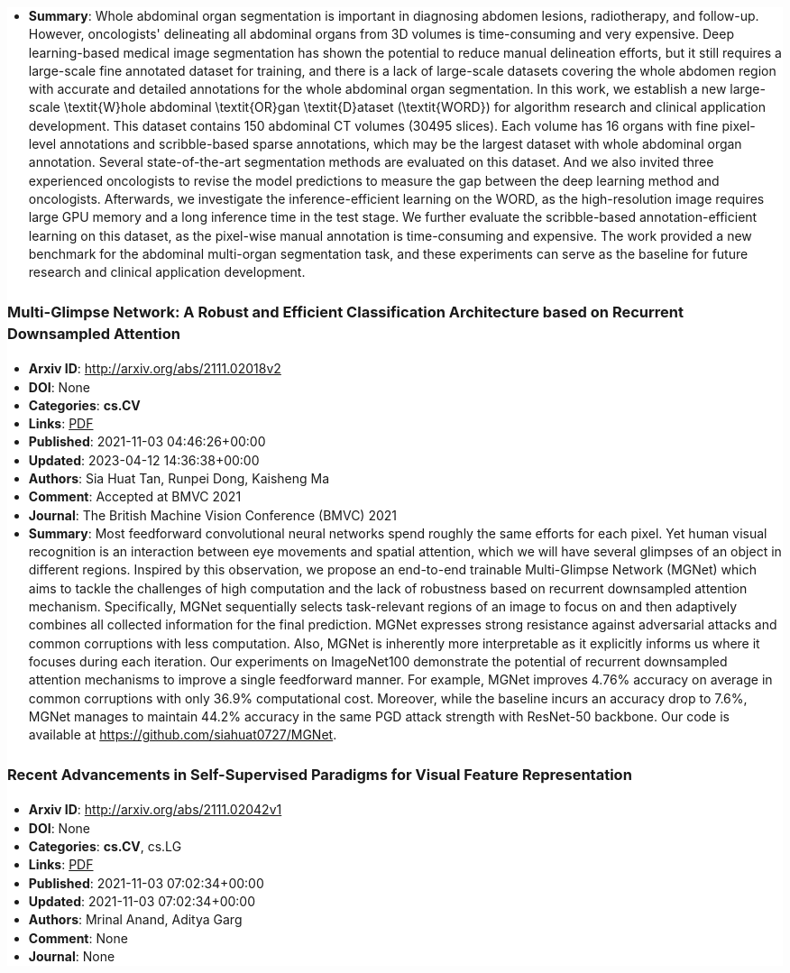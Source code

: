 - **Summary**: Whole abdominal organ segmentation is important in diagnosing abdomen lesions, radiotherapy, and follow-up. However, oncologists' delineating all abdominal organs from 3D volumes is time-consuming and very expensive. Deep learning-based medical image segmentation has shown the potential to reduce manual delineation efforts, but it still requires a large-scale fine annotated dataset for training, and there is a lack of large-scale datasets covering the whole abdomen region with accurate and detailed annotations for the whole abdominal organ segmentation. In this work, we establish a new large-scale \textit{W}hole abdominal \textit{OR}gan \textit{D}ataset (\textit{WORD}) for algorithm research and clinical application development. This dataset contains 150 abdominal CT volumes (30495 slices). Each volume has 16 organs with fine pixel-level annotations and scribble-based sparse annotations, which may be the largest dataset with whole abdominal organ annotation. Several state-of-the-art segmentation methods are evaluated on this dataset. And we also invited three experienced oncologists to revise the model predictions to measure the gap between the deep learning method and oncologists. Afterwards, we investigate the inference-efficient learning on the WORD, as the high-resolution image requires large GPU memory and a long inference time in the test stage. We further evaluate the scribble-based annotation-efficient learning on this dataset, as the pixel-wise manual annotation is time-consuming and expensive. The work provided a new benchmark for the abdominal multi-organ segmentation task, and these experiments can serve as the baseline for future research and clinical application development.



### Multi-Glimpse Network: A Robust and Efficient Classification Architecture based on Recurrent Downsampled Attention
- **Arxiv ID**: http://arxiv.org/abs/2111.02018v2
- **DOI**: None
- **Categories**: **cs.CV**
- **Links**: [PDF](http://arxiv.org/pdf/2111.02018v2)
- **Published**: 2021-11-03 04:46:26+00:00
- **Updated**: 2023-04-12 14:36:38+00:00
- **Authors**: Sia Huat Tan, Runpei Dong, Kaisheng Ma
- **Comment**: Accepted at BMVC 2021
- **Journal**: The British Machine Vision Conference (BMVC) 2021
- **Summary**: Most feedforward convolutional neural networks spend roughly the same efforts for each pixel. Yet human visual recognition is an interaction between eye movements and spatial attention, which we will have several glimpses of an object in different regions. Inspired by this observation, we propose an end-to-end trainable Multi-Glimpse Network (MGNet) which aims to tackle the challenges of high computation and the lack of robustness based on recurrent downsampled attention mechanism. Specifically, MGNet sequentially selects task-relevant regions of an image to focus on and then adaptively combines all collected information for the final prediction. MGNet expresses strong resistance against adversarial attacks and common corruptions with less computation. Also, MGNet is inherently more interpretable as it explicitly informs us where it focuses during each iteration. Our experiments on ImageNet100 demonstrate the potential of recurrent downsampled attention mechanisms to improve a single feedforward manner. For example, MGNet improves 4.76% accuracy on average in common corruptions with only 36.9% computational cost. Moreover, while the baseline incurs an accuracy drop to 7.6%, MGNet manages to maintain 44.2% accuracy in the same PGD attack strength with ResNet-50 backbone. Our code is available at https://github.com/siahuat0727/MGNet.



### Recent Advancements in Self-Supervised Paradigms for Visual Feature Representation
- **Arxiv ID**: http://arxiv.org/abs/2111.02042v1
- **DOI**: None
- **Categories**: **cs.CV**, cs.LG
- **Links**: [PDF](http://arxiv.org/pdf/2111.02042v1)
- **Published**: 2021-11-03 07:02:34+00:00
- **Updated**: 2021-11-03 07:02:34+00:00
- **Authors**: Mrinal Anand, Aditya Garg
- **Comment**: None
- **Journal**: None